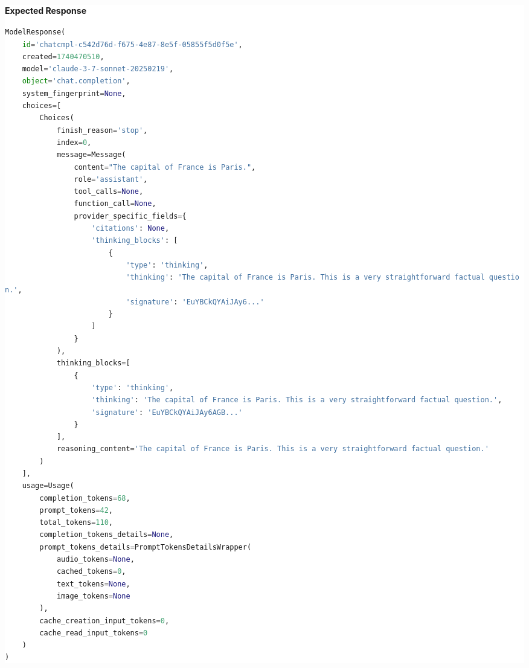 
**Expected Response**

```python
ModelResponse(
    id='chatcmpl-c542d76d-f675-4e87-8e5f-05855f5d0f5e',
    created=1740470510,
    model='claude-3-7-sonnet-20250219',
    object='chat.completion',
    system_fingerprint=None,
    choices=[
        Choices(
            finish_reason='stop',
            index=0,
            message=Message(
                content="The capital of France is Paris.",
                role='assistant',
                tool_calls=None,
                function_call=None,
                provider_specific_fields={
                    'citations': None,
                    'thinking_blocks': [
                        {
                            'type': 'thinking',
                            'thinking': 'The capital of France is Paris. This is a very straightforward factual question.',
                            'signature': 'EuYBCkQYAiJAy6...'
                        }
                    ]
                }
            ),
            thinking_blocks=[
                {
                    'type': 'thinking',
                    'thinking': 'The capital of France is Paris. This is a very straightforward factual question.',
                    'signature': 'EuYBCkQYAiJAy6AGB...'
                }
            ],
            reasoning_content='The capital of France is Paris. This is a very straightforward factual question.'
        )
    ],
    usage=Usage(
        completion_tokens=68,
        prompt_tokens=42,
        total_tokens=110,
        completion_tokens_details=None,
        prompt_tokens_details=PromptTokensDetailsWrapper(
            audio_tokens=None,
            cached_tokens=0,
            text_tokens=None,
            image_tokens=None
        ),
        cache_creation_input_tokens=0,
        cache_read_input_tokens=0
    )
)
```
